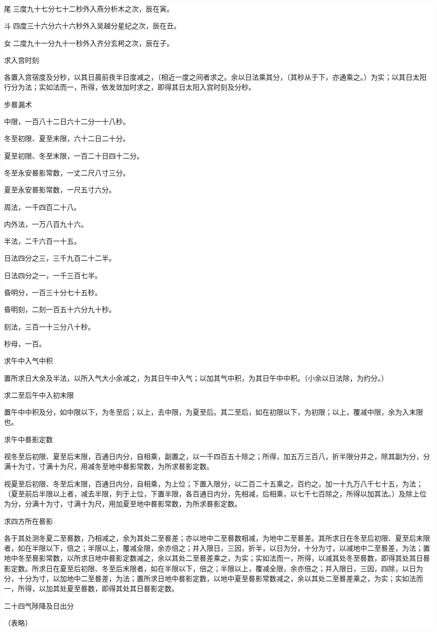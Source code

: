 尾 三度九十七分七十二秒外入燕分析木之次，辰在寅。

斗 四度三十六分六十六秒外入吴越分星纪之次，辰在丑。

女 二度九十一分九十一秒外入齐分玄枵之次，辰在子。

求入宫时刻

各置入宫宿度及分秒，以其日晨前夜半日度减之，（相近一度之间者求之。余以日法乘其分，（其秒从于下，亦通乘之。）为实；以其日太阳行分为法；实如法而一，所得，依发敛加时求之，即得其日太阳入宫时刻及分秒。

步晷漏术

中限，一百八十二日六十二分一十八秒。

冬至初限、夏至末限，六十二日二十分。

夏至初限、冬至末限，一百二十日四十二分。

冬至永安晷影常数，一丈二尺八寸三分。

夏至永安晷影常数，一尺五寸六分。

周法，一千四百二十八。

内外法，一万八百九十六。

半法，二千六百一十五。

日法四分之三，三千九百二十二半。

日法四分之一，一千三百七半。

昏明分，一百三十分七十五秒。

昏明刻，二刻一百五十六分九十秒。

刻法，三百一十三分八十秒。

秒母，一百。

求午中入气中积

置所求日大余及半法，以所入气大小余减之，为其日午中入气；以加其气中积，为其日午中中积。（小余以日法除，为约分。）

求二至后午中入初末限

置午中中积及分，如中限以下，为冬至后；以上，去中限，为夏至后。其二至后，如在初限以下，为初限；以上，覆减中限，余为入末限也。

求午中晷影定数

视冬至后初限、夏至后末限，百通日内分，自相乘，副置之，以一千四百五十除之；所得，加五万三百八，折半限分并之，除其副为分，分满十为寸，寸满十为尺，用减冬至地中晷影常数，为所求晷影定数。

视夏至后初限、冬至后末限，百通日内分，自相乘，为上位；下置入限分，以二百二十五乘之，百约之，加一十九万八千七十五，为法；（夏至前后半限以上者，减去半限，列于上位，下置半限，各百通日内分，先相减，后相乘，以七千七百除之，所得以加其法。）及除上位为分，分满十为寸，寸满十为尺，用加夏至地中晷影常数，为所求晷影定数。

求四方所在晷影

各于其处测冬夏二至晷数，乃相减之，余为其处二至晷差；亦以地中二至晷数相减，为地中二至晷差。其所求日在冬至后初限、夏至后末限者，如在半限以下，倍之；半限以上，覆减全限，余亦倍之；并入限日，三因，折半，以日为分，十分为寸，以减地中二至晷差，为法；置地中冬至晷影常数，以所求日地中晷影定数减之，余以其处二至晷差乘之，为实；实如法而一，所得，以减其处冬至晷数，即得其处其日晷影定数。所求日在夏至后初限、冬至后末限者，如在半限以下，倍之；半限以上，覆减全限，余亦倍之；并入限日，三因，四除，以日为分，十分为寸，以加地中二至晷差，为法；置所求日地中晷影定数，以地中夏至晷影常数减之，余以其处二至晷差乘之，为实；实如法而一，所得，以加其处夏至晷数，即得其处其日晷影定数。

二十四气陟降及日出分

（表略）
